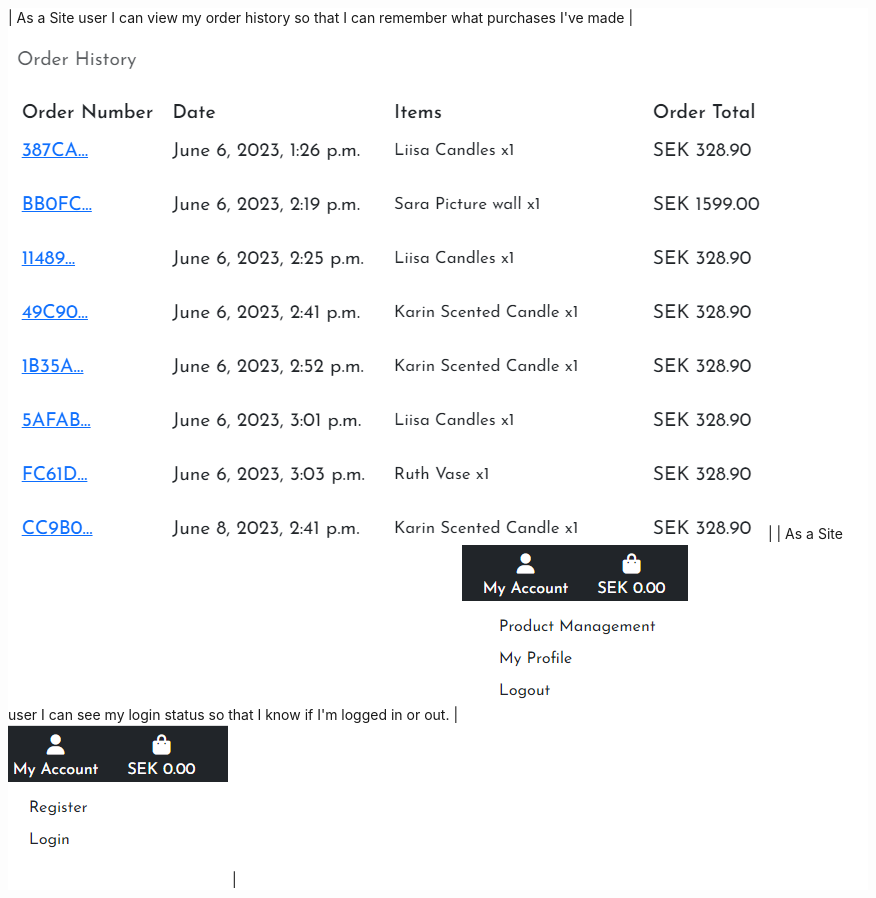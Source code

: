 | As a Site user I can view my order history so that I can remember what purchases I've made | ![screenshot](documentation/order-history.png) |
| As a Site user I can see my login status so that I know if I'm logged in or out. | ![screenshot](documentation/logged-in-user.png) ![screenshot](documentation/logged-out-user.png) |